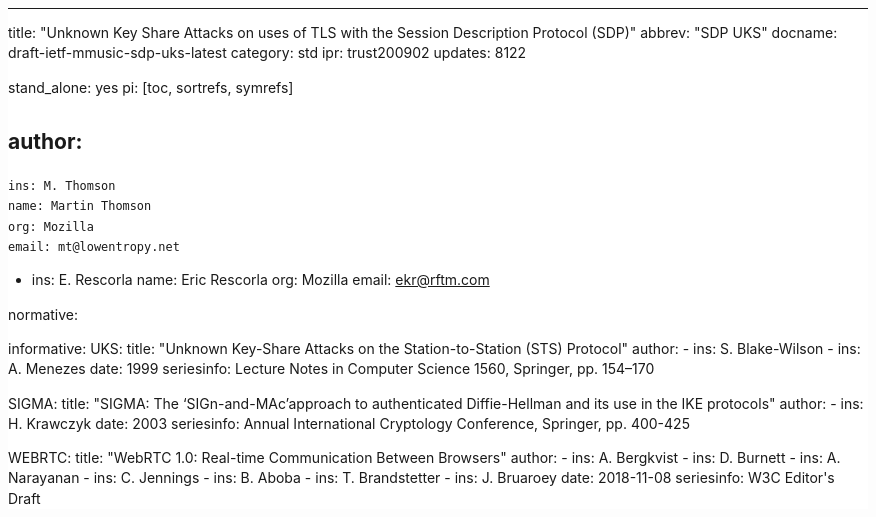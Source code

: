 ---
title: "Unknown Key Share Attacks on uses of TLS with the Session Description Protocol (SDP)"
abbrev: "SDP UKS"
docname: draft-ietf-mmusic-sdp-uks-latest
category: std
ipr: trust200902
updates: 8122

stand_alone: yes
pi: [toc, sortrefs, symrefs]

author:
 -
    ins: M. Thomson
    name: Martin Thomson
    org: Mozilla
    email: mt@lowentropy.net
 -
    ins: E. Rescorla
    name: Eric Rescorla
    org: Mozilla
    email: ekr@rftm.com

normative:

informative:
  UKS:
    title: "Unknown Key-Share Attacks on the Station-to-Station (STS) Protocol"
    author:
      - ins: S. Blake-Wilson
      - ins: A. Menezes
    date: 1999
    seriesinfo: Lecture Notes in Computer Science 1560, Springer, pp. 154–170

  SIGMA:
    title: "SIGMA: The ‘SIGn-and-MAc’approach to authenticated Diffie-Hellman and its use in the IKE protocols"
    author:
      - ins: H. Krawczyk
    date: 2003
    seriesinfo: Annual International Cryptology Conference, Springer, pp. 400-425

  WEBRTC:
    title: "WebRTC 1.0: Real-time Communication Between Browsers"
    author:
      - ins: A. Bergkvist
      - ins: D. Burnett
      - ins: A. Narayanan
      - ins: C. Jennings
      - ins: B. Aboba
      - ins: T. Brandstetter
      - ins: J. Bruaroey
    date: 2018-11-08
    seriesinfo: W3C Editor's Draft
